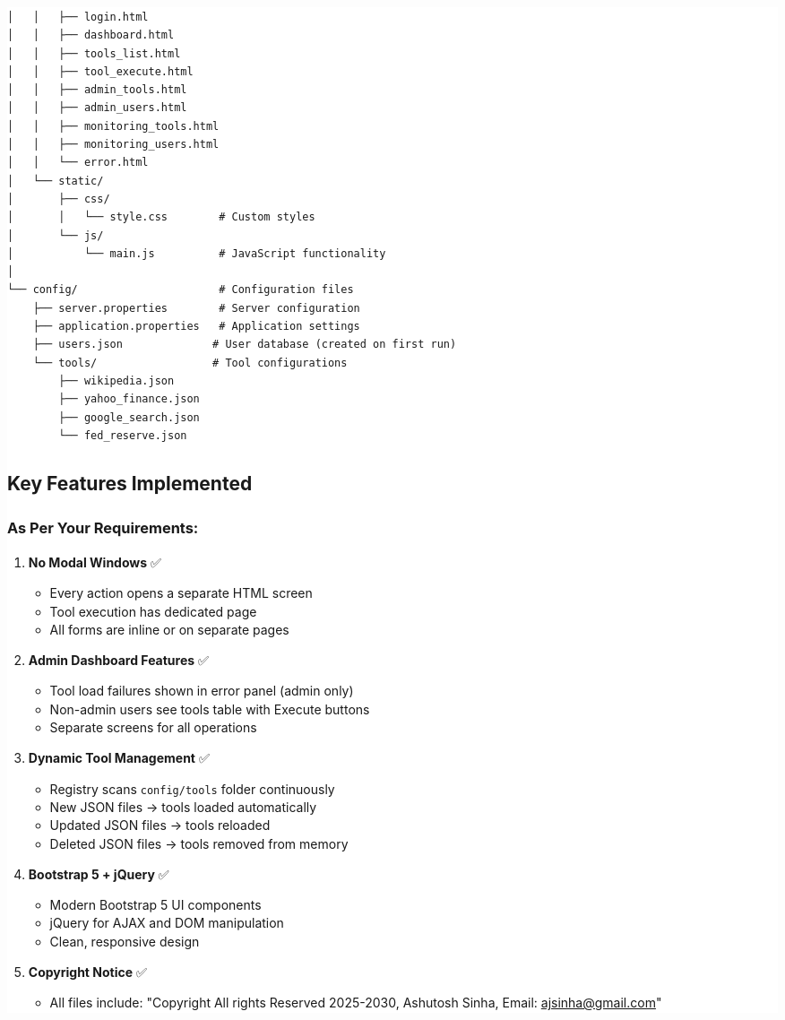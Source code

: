 ```
│   │   ├── login.html
│   │   ├── dashboard.html
│   │   ├── tools_list.html
│   │   ├── tool_execute.html
│   │   ├── admin_tools.html
│   │   ├── admin_users.html
│   │   ├── monitoring_tools.html
│   │   ├── monitoring_users.html
│   │   └── error.html
│   └── static/
│       ├── css/
│       │   └── style.css        # Custom styles
│       └── js/
│           └── main.js          # JavaScript functionality
│
└── config/                      # Configuration files
    ├── server.properties        # Server configuration
    ├── application.properties   # Application settings
    ├── users.json              # User database (created on first run)
    └── tools/                  # Tool configurations
        ├── wikipedia.json
        ├── yahoo_finance.json
        ├── google_search.json
        └── fed_reserve.json
```

## Key Features Implemented

### As Per Your Requirements:

1. **No Modal Windows** ✅
   - Every action opens a separate HTML screen
   - Tool execution has dedicated page
   - All forms are inline or on separate pages

2. **Admin Dashboard Features** ✅
   - Tool load failures shown in error panel (admin only)
   - Non-admin users see tools table with Execute buttons
   - Separate screens for all operations

3. **Dynamic Tool Management** ✅
   - Registry scans `config/tools` folder continuously
   - New JSON files → tools loaded automatically
   - Updated JSON files → tools reloaded
   - Deleted JSON files → tools removed from memory

4. **Bootstrap 5 + jQuery** ✅
   - Modern Bootstrap 5 UI components
   - jQuery for AJAX and DOM manipulation
   - Clean, responsive design

5. **Copyright Notice** ✅
   - All files include: "Copyright All rights Reserved 2025-2030, Ashutosh Sinha, Email: ajsinha@gmail.com"
